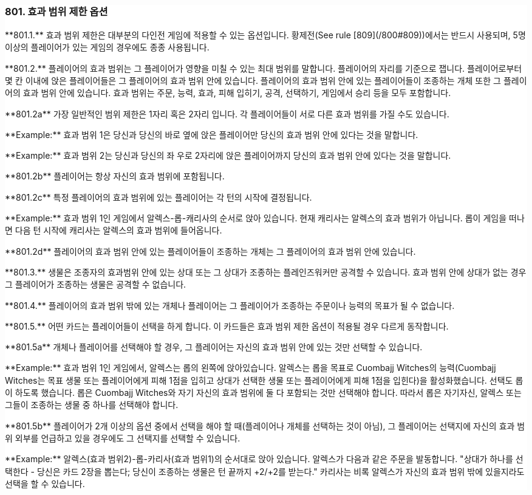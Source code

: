 ### 801. 효과 범위 제한 옵션

<a name="801.1"></a>
<p class="paragraph" markdown="1">**801.1.** 효과 범위 제한은 대부분의 다인전 게임에 적용할 수 있는 옵션입니다. 황제전(See rule [809](/800#809))에서는 반드시 사용되며, 5명 이상의 플레이어가 있는 게임의 경우에도 종종 사용됩니다.</p>

<a name="801.2"></a>
<p class="paragraph" markdown="1">**801.2.** 플레이어의 효과 범위는 그 플레이어가 영향을 미칠 수 있는 최대 범위를 말합니다. 플레이어의 자리를 기준으로 잽니다. 플레이어로부터 몇 칸 이내에 앉은 플레이어들은 그 플레이어의 효과 범위 안에 있습니다. 플레이어의 효과 범위 안에 있는 플레이어들이 조종하는 개체 또한 그 플레이어의 효과 범위 안에 있습니다. 효과 범위는 주문, 능력, 효과, 피해 입히기, 공격, 선택하기, 게임에서 승리 등을 모두 포함합니다.</p>

<a name="801.2a"></a>
<p class="clause" markdown="1">**801.2a** 가장 일반적인 범위 제한은 1자리 혹은 2자리 입니다. 각 플레이어들이 서로 다른 효과 범위를 가질 수도 있습니다.</p>
<p class="example" markdown="1"> **Example:** 효과 범위 1은 당신과 당신의 바로 옆에 앉은 플레이어만 당신의 효과 범위 안에 있다는 것을 말합니다.</p>
<p class="example" markdown="1"> **Example:** 효과 범위 2는 당신과 당신의 좌 우로 2자리에 앉은 플레이어까지 당신의 효과 범위 안에 있다는 것을 말합니다.</p>

<a name="801.2b"></a>
<p class="clause" markdown="1">**801.2b** 플레이어는 항상 자신의 효과 범위에 포함됩니다.</p>

<a name="801.2c"></a>
<p class="clause" markdown="1">**801.2c** 특정 플레이어의 효과 범위에 있는 플레이어는 각 턴의 시작에 결정됩니다.</p>
<p class="example" markdown="1"> **Example:** 효과 범위 1인 게임에서 알렉스-롭-캐리사의 순서로 앉아 있습니다. 현재 캐리사는 알렉스의 효과 범위가 아닙니다. 롭이 게임을 떠나면 다음 턴 시작에 캐리사는 알렉스의 효과 범위에 들어옵니다.</p>

<a name="801.2d"></a>
<p class="clause" markdown="1">**801.2d** 플레이어의 효과 범위 안에 있는 플레이어들이 조종하는 개체는 그 플레이어의 효과 범위 안에 있습니다.</p>

<a name="801.3"></a>
<p class="paragraph" markdown="1">**801.3.** 생물은 조종자의 효과범위 안에 있는 상대 또는 그 상대가 조종하는 플레인즈워커만 공격할 수 있습니다. 효과 범위 안에 상대가 없는 경우 그 플레이어가 조종하는 생물은 공격할 수 없습니다.</p>

<a name="801.4"></a>
<p class="paragraph" markdown="1">**801.4.** 플레이어의 효과 범위 밖에 있는 개체나 플레이어는 그 플레이어가 조종하는 주문이나 능력의 목표가 될 수 없습니다.</p>

<a name="801.5"></a>
<p class="paragraph" markdown="1">**801.5.** 어떤 카드는 플레이어들이 선택을 하게 합니다. 이 카드들은 효과 범위 제한 옵션이 적용될 경우 다르게 동작합니다.</p>

<a name="801.5a"></a>
<p class="clause" markdown="1">**801.5a** 개체나 플레이어를 선택해야 할 경우, 그 플레이어는 자신의 효과 범위 안에 있는 것만 선택할 수 있습니다.</p>
<p class="example" markdown="1"> **Example:** 효과 범위 1인 게임에서, 알렉스는 롭의 왼쪽에 앉아있습니다. 알렉스는 롭을 목표로 Cuombajj Witches의 능력(Cuombajj Witches는 목표 생물 또는 플레이어에게 피해 1점을 입히고 상대가 선택한 생물 또는 플레이어에게 피해 1점을 입힌다)을 활성화했습니다. 선택도 롭이 하도록 했습니다. 롭은 Cuombajj Witches와 자기 자신의 효과 범위에 둘 다 포함되는 것만 선택해야 합니다. 따라서 롭은 자기자신, 알렉스 또는 그들이 조종하는 생물 중 하나를 선택해야 합니다.</p>

<a name="801.5b"></a>
<p class="clause" markdown="1">**801.5b** 플레이어가 2개 이상의 옵션 중에서 선택을 해야 할 때(플레이어나 개체를 선택하는 것이 아님), 그 플레이어는 선택지에 자신의 효과 범위 외부를 언급하고 있을 경우에도 그 선택지를 선택할 수 있습니다.</p>
<p class="example" markdown="1"> **Example:** 알렉스(효과 범위2)-롭-카리사(효과 범위1)의 순서대로 앉아 있습니다. 알렉스가 다음과 같은 주문을 발동합니다. "상대가 하나를 선택한다 - 당신은 카드 2장을 뽑는다; 당신이 조종하는 생물은 턴 끝까지 +2/+2를 받는다." 카리사는 비록 알렉스가 자신의 효과 범위 밖에 있을지라도 선택을 할 수 있습니다.</p>
